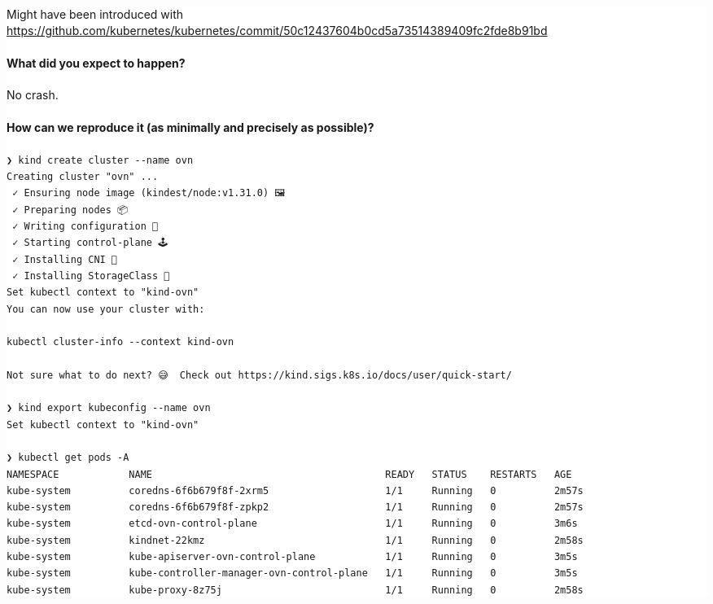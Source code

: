 Might have been introduced with 
https://github.com/kubernetes/kubernetes/commit/50c12437604b0cd5a73514389409fc2fde8b91bd


#### What did you expect to happen?

No crash.

#### How can we reproduce it (as minimally and precisely as possible)?

```
❯ kind create cluster --name ovn
Creating cluster "ovn" ...
 ✓ Ensuring node image (kindest/node:v1.31.0) 🖼 
 ✓ Preparing nodes 📦  
 ✓ Writing configuration 📜 
 ✓ Starting control-plane 🕹️ 
 ✓ Installing CNI 🔌 
 ✓ Installing StorageClass 💾 
Set kubectl context to "kind-ovn"
You can now use your cluster with:

kubectl cluster-info --context kind-ovn

Not sure what to do next? 😅  Check out https://kind.sigs.k8s.io/docs/user/quick-start/

❯ kind export kubeconfig --name ovn
Set kubectl context to "kind-ovn"

❯ kubectl get pods -A                                                                           
NAMESPACE            NAME                                        READY   STATUS    RESTARTS   AGE
kube-system          coredns-6f6b679f8f-2xrm5                    1/1     Running   0          2m57s
kube-system          coredns-6f6b679f8f-zpkp2                    1/1     Running   0          2m57s
kube-system          etcd-ovn-control-plane                      1/1     Running   0          3m6s
kube-system          kindnet-22kmz                               1/1     Running   0          2m58s
kube-system          kube-apiserver-ovn-control-plane            1/1     Running   0          3m5s
kube-system          kube-controller-manager-ovn-control-plane   1/1     Running   0          3m5s
kube-system          kube-proxy-8z75j                            1/1     Running   0          2m58s

